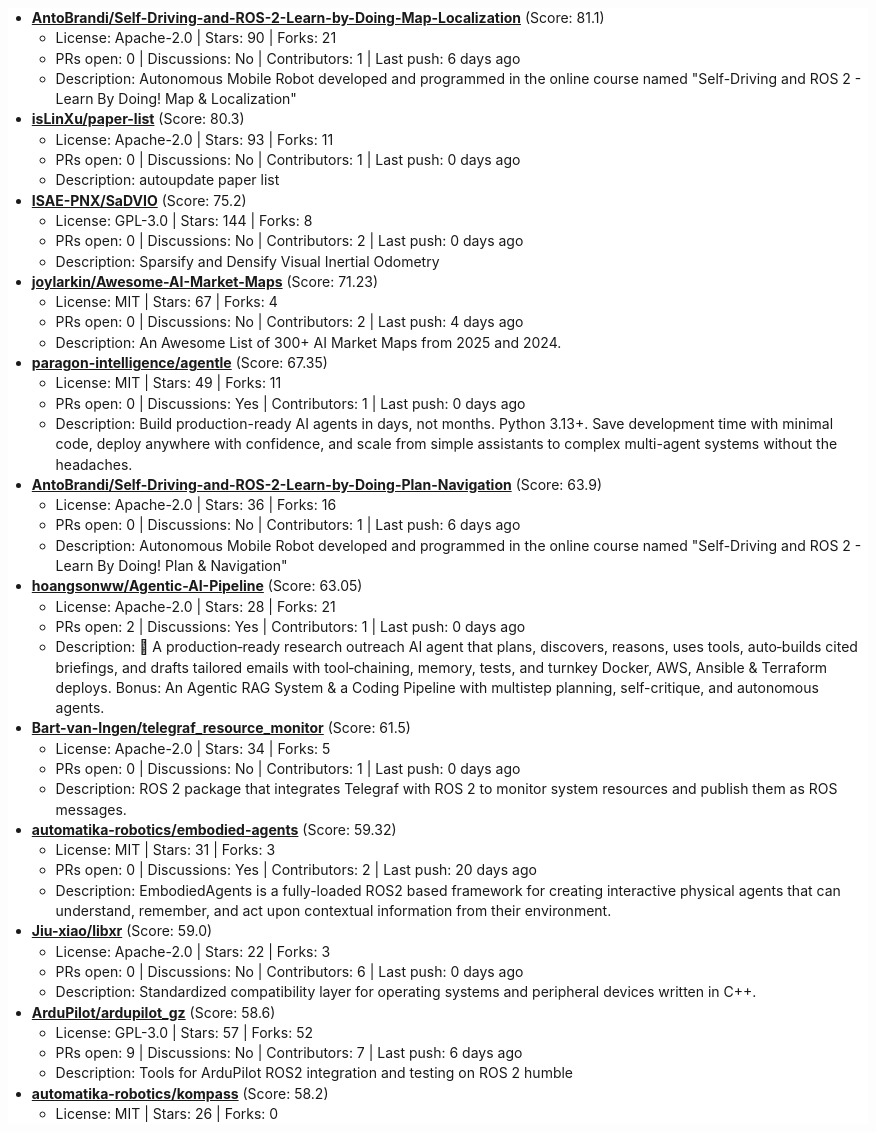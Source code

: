 - **[AntoBrandi/Self-Driving-and-ROS-2-Learn-by-Doing-Map-Localization](https://github.com/AntoBrandi/Self-Driving-and-ROS-2-Learn-by-Doing-Map-Localization)** (Score: 81.1)
  - License: Apache-2.0 | Stars: 90 | Forks: 21
  - PRs open: 0 | Discussions: No | Contributors: 1 | Last push: 6 days ago
  - Description: Autonomous Mobile Robot developed and programmed in the online course named "Self-Driving and ROS 2 - Learn By Doing! Map & Localization"
- **[isLinXu/paper-list](https://github.com/isLinXu/paper-list)** (Score: 80.3)
  - License: Apache-2.0 | Stars: 93 | Forks: 11
  - PRs open: 0 | Discussions: No | Contributors: 1 | Last push: 0 days ago
  - Description: autoupdate paper list
- **[ISAE-PNX/SaDVIO](https://github.com/ISAE-PNX/SaDVIO)** (Score: 75.2)
  - License: GPL-3.0 | Stars: 144 | Forks: 8
  - PRs open: 0 | Discussions: No | Contributors: 2 | Last push: 0 days ago
  - Description: Sparsify and Densify Visual Inertial Odometry
- **[joylarkin/Awesome-AI-Market-Maps](https://github.com/joylarkin/Awesome-AI-Market-Maps)** (Score: 71.23)
  - License: MIT | Stars: 67 | Forks: 4
  - PRs open: 0 | Discussions: No | Contributors: 2 | Last push: 4 days ago
  - Description: An Awesome List of 300+ AI Market Maps from 2025 and 2024.
- **[paragon-intelligence/agentle](https://github.com/paragon-intelligence/agentle)** (Score: 67.35)
  - License: MIT | Stars: 49 | Forks: 11
  - PRs open: 0 | Discussions: Yes | Contributors: 1 | Last push: 0 days ago
  - Description: Build production-ready AI agents in days, not months. Python 3.13+. Save development time with minimal code, deploy anywhere with confidence, and scale from simple assistants to complex multi-agent systems without the headaches.
- **[AntoBrandi/Self-Driving-and-ROS-2-Learn-by-Doing-Plan-Navigation](https://github.com/AntoBrandi/Self-Driving-and-ROS-2-Learn-by-Doing-Plan-Navigation)** (Score: 63.9)
  - License: Apache-2.0 | Stars: 36 | Forks: 16
  - PRs open: 0 | Discussions: No | Contributors: 1 | Last push: 6 days ago
  - Description: Autonomous Mobile Robot developed and programmed in the online course named "Self-Driving and ROS 2 - Learn By Doing! Plan & Navigation"
- **[hoangsonww/Agentic-AI-Pipeline](https://github.com/hoangsonww/Agentic-AI-Pipeline)** (Score: 63.05)
  - License: Apache-2.0 | Stars: 28 | Forks: 21
  - PRs open: 2 | Discussions: Yes | Contributors: 1 | Last push: 0 days ago
  - Description: 🦾 A production‑ready research outreach AI agent that plans, discovers, reasons, uses tools, auto‑builds cited briefings, and drafts tailored emails with tool‑chaining, memory, tests, and turnkey Docker, AWS, Ansible & Terraform deploys. Bonus: An Agentic RAG System & a Coding Pipeline with multistep planning, self-critique, and autonomous agents.
- **[Bart-van-Ingen/telegraf_resource_monitor](https://github.com/Bart-van-Ingen/telegraf_resource_monitor)** (Score: 61.5)
  - License: Apache-2.0 | Stars: 34 | Forks: 5
  - PRs open: 0 | Discussions: No | Contributors: 1 | Last push: 0 days ago
  - Description: ROS 2 package that integrates Telegraf with ROS 2 to monitor system resources and publish them as ROS messages.
- **[automatika-robotics/embodied-agents](https://github.com/automatika-robotics/embodied-agents)** (Score: 59.32)
  - License: MIT | Stars: 31 | Forks: 3
  - PRs open: 0 | Discussions: Yes | Contributors: 2 | Last push: 20 days ago
  - Description: EmbodiedAgents is a fully-loaded ROS2 based framework for creating interactive physical agents that can understand, remember, and act upon contextual information from their environment.
- **[Jiu-xiao/libxr](https://github.com/Jiu-xiao/libxr)** (Score: 59.0)
  - License: Apache-2.0 | Stars: 22 | Forks: 3
  - PRs open: 0 | Discussions: No | Contributors: 6 | Last push: 0 days ago
  - Description: Standardized compatibility layer for operating systems and peripheral devices written in C++.
- **[ArduPilot/ardupilot_gz](https://github.com/ArduPilot/ardupilot_gz)** (Score: 58.6)
  - License: GPL-3.0 | Stars: 57 | Forks: 52
  - PRs open: 9 | Discussions: No | Contributors: 7 | Last push: 6 days ago
  - Description: Tools for ArduPilot ROS2 integration and testing on ROS 2 humble
- **[automatika-robotics/kompass](https://github.com/automatika-robotics/kompass)** (Score: 58.2)
  - License: MIT | Stars: 26 | Forks: 0